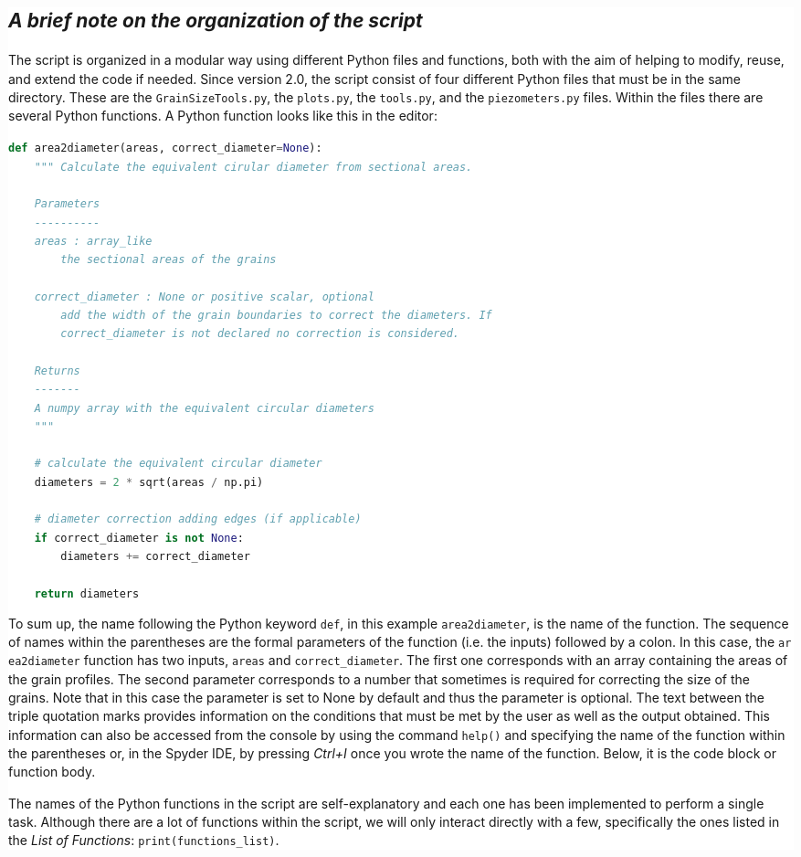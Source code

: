 

## *A brief note on the organization of the script*

The script is organized in a modular way using different Python files and functions, both with the aim of helping to modify, reuse, and extend the code if needed. Since version 2.0, the script consist of four different Python files that must be in the same directory. These are the ``GrainSizeTools.py``, the ``plots.py``, the ``tools.py``, and the ``piezometers.py`` files. Within the files there are several Python functions. A Python function looks like this in the editor:

```python
def area2diameter(areas, correct_diameter=None):
    """ Calculate the equivalent cirular diameter from sectional areas.

    Parameters
    ----------
    areas : array_like
        the sectional areas of the grains

    correct_diameter : None or positive scalar, optional
        add the width of the grain boundaries to correct the diameters. If
        correct_diameter is not declared no correction is considered.

    Returns
    -------
    A numpy array with the equivalent circular diameters
    """

    # calculate the equivalent circular diameter
    diameters = 2 * sqrt(areas / np.pi)

    # diameter correction adding edges (if applicable)
    if correct_diameter is not None:
        diameters += correct_diameter

    return diameters
```

To sum up, the name following the Python keyword ```def```, in this example ``area2diameter``, is the name of the function. The sequence of names within the parentheses are the formal parameters of the function (i.e. the inputs) followed by a colon. In this case, the ``area2diameter`` function has two inputs, ```areas``` and ``correct_diameter``. The first one corresponds with an array containing the areas of the grain profiles. The second parameter corresponds to a number that sometimes is required for correcting the size of the grains. Note that in this case the parameter is set to None by default and thus the parameter is optional. The text between the triple quotation marks provides information on the conditions that must be met by the user as well as the output obtained. This information can also be accessed from the console by using the command ```help()``` and specifying the name of the function within the parentheses or, in the Spyder IDE, by pressing *Ctrl+I* once you wrote the name of the function. Below, it is the code block or function body.

The names of the Python functions in the script are self-explanatory and each one has been implemented to perform a single task. Although there are a lot of functions within the script, we will only interact directly with a few, specifically the ones listed in the *List of Functions*: ``print(functions_list)``.
